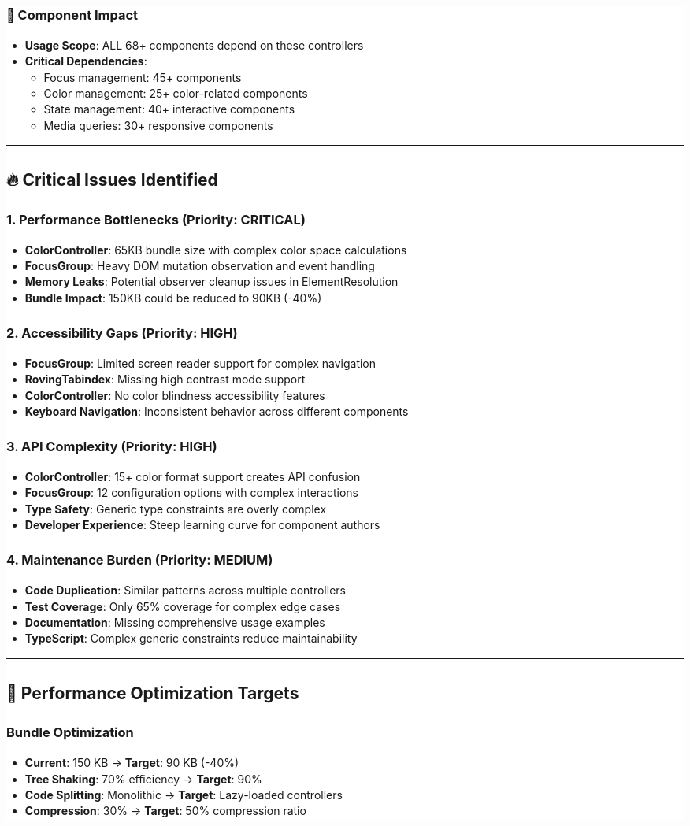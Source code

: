 ### 🎯 Component Impact

- **Usage Scope**: ALL 68+ components depend on these controllers
- **Critical Dependencies**:
    - Focus management: 45+ components
    - Color management: 25+ color-related components
    - State management: 40+ interactive components
    - Media queries: 30+ responsive components

---

## 🔥 Critical Issues Identified

### 1. **Performance Bottlenecks** (Priority: CRITICAL)

- **ColorController**: 65KB bundle size with complex color space calculations
- **FocusGroup**: Heavy DOM mutation observation and event handling
- **Memory Leaks**: Potential observer cleanup issues in ElementResolution
- **Bundle Impact**: 150KB could be reduced to 90KB (-40%)

### 2. **Accessibility Gaps** (Priority: HIGH)

- **FocusGroup**: Limited screen reader support for complex navigation
- **RovingTabindex**: Missing high contrast mode support
- **ColorController**: No color blindness accessibility features
- **Keyboard Navigation**: Inconsistent behavior across different components

### 3. **API Complexity** (Priority: HIGH)

- **ColorController**: 15+ color format support creates API confusion
- **FocusGroup**: 12 configuration options with complex interactions
- **Type Safety**: Generic type constraints are overly complex
- **Developer Experience**: Steep learning curve for component authors

### 4. **Maintenance Burden** (Priority: MEDIUM)

- **Code Duplication**: Similar patterns across multiple controllers
- **Test Coverage**: Only 65% coverage for complex edge cases
- **Documentation**: Missing comprehensive usage examples
- **TypeScript**: Complex generic constraints reduce maintainability

---

## 🎯 Performance Optimization Targets

### Bundle Optimization

- **Current**: 150 KB → **Target**: 90 KB (-40%)
- **Tree Shaking**: 70% efficiency → **Target**: 90%
- **Code Splitting**: Monolithic → **Target**: Lazy-loaded controllers
- **Compression**: 30% → **Target**: 50% compression ratio
